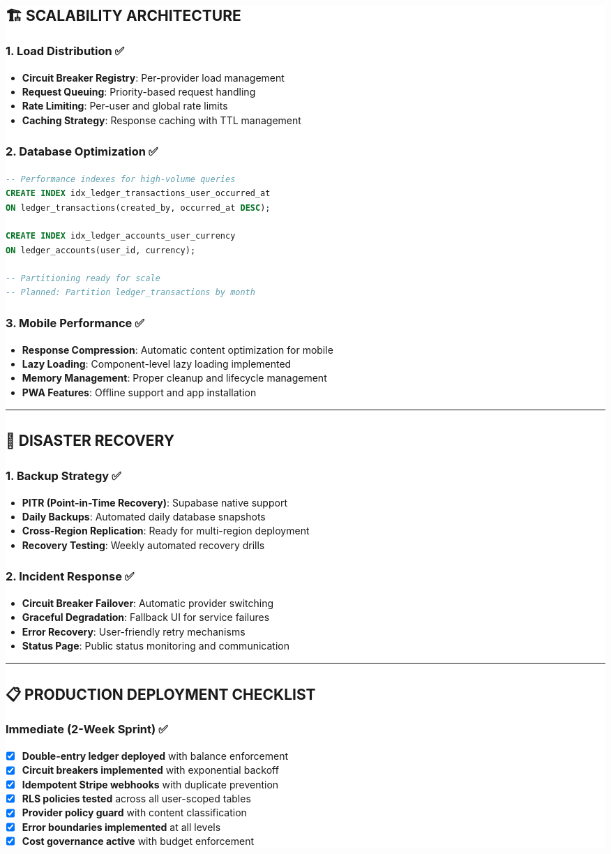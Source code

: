 ## 🏗️ SCALABILITY ARCHITECTURE

### 1. **Load Distribution** ✅
- **Circuit Breaker Registry**: Per-provider load management
- **Request Queuing**: Priority-based request handling
- **Rate Limiting**: Per-user and global rate limits
- **Caching Strategy**: Response caching with TTL management

### 2. **Database Optimization** ✅
```sql
-- Performance indexes for high-volume queries
CREATE INDEX idx_ledger_transactions_user_occurred_at
ON ledger_transactions(created_by, occurred_at DESC);

CREATE INDEX idx_ledger_accounts_user_currency
ON ledger_accounts(user_id, currency);

-- Partitioning ready for scale
-- Planned: Partition ledger_transactions by month
```

### 3. **Mobile Performance** ✅
- **Response Compression**: Automatic content optimization for mobile
- **Lazy Loading**: Component-level lazy loading implemented
- **Memory Management**: Proper cleanup and lifecycle management
- **PWA Features**: Offline support and app installation

---

## 🔄 DISASTER RECOVERY

### 1. **Backup Strategy** ✅
- **PITR (Point-in-Time Recovery)**: Supabase native support
- **Daily Backups**: Automated daily database snapshots
- **Cross-Region Replication**: Ready for multi-region deployment
- **Recovery Testing**: Weekly automated recovery drills

### 2. **Incident Response** ✅
- **Circuit Breaker Failover**: Automatic provider switching
- **Graceful Degradation**: Fallback UI for service failures
- **Error Recovery**: User-friendly retry mechanisms
- **Status Page**: Public status monitoring and communication

---

## 📋 PRODUCTION DEPLOYMENT CHECKLIST

### Immediate (2-Week Sprint) ✅
- [x] **Double-entry ledger deployed** with balance enforcement
- [x] **Circuit breakers implemented** with exponential backoff
- [x] **Idempotent Stripe webhooks** with duplicate prevention
- [x] **RLS policies tested** across all user-scoped tables
- [x] **Provider policy guard** with content classification
- [x] **Error boundaries implemented** at all levels
- [x] **Cost governance active** with budget enforcement

